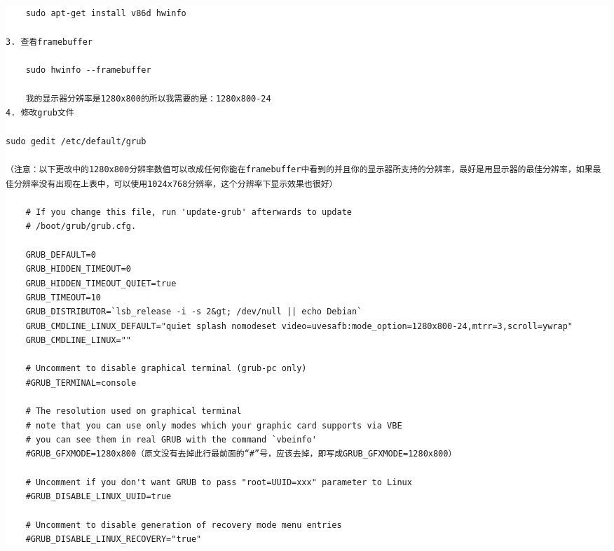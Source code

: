         sudo apt-get install v86d hwinfo

    3. 查看framebuffer

        sudo hwinfo --framebuffer

        我的显示器分辨率是1280x800的所以我需要的是：1280x800-24
    4. 修改grub文件

    sudo gedit /etc/default/grub

    （注意：以下更改中的1280x800分辨率数值可以改成任何你能在framebuffer中看到的并且你的显示器所支持的分辨率，最好是用显示器的最佳分辨率，如果最佳分辨率没有出现在上表中，可以使用1024x768分辨率，这个分辨率下显示效果也很好）

        # If you change this file, run 'update-grub' afterwards to update
        # /boot/grub/grub.cfg.

        GRUB_DEFAULT=0
        GRUB_HIDDEN_TIMEOUT=0
        GRUB_HIDDEN_TIMEOUT_QUIET=true
        GRUB_TIMEOUT=10
        GRUB_DISTRIBUTOR=`lsb_release -i -s 2&gt; /dev/null || echo Debian`
        GRUB_CMDLINE_LINUX_DEFAULT="quiet splash nomodeset video=uvesafb:mode_option=1280x800-24,mtrr=3,scroll=ywrap"
        GRUB_CMDLINE_LINUX=""

        # Uncomment to disable graphical terminal (grub-pc only)
        #GRUB_TERMINAL=console

        # The resolution used on graphical terminal
        # note that you can use only modes which your graphic card supports via VBE
        # you can see them in real GRUB with the command `vbeinfo'
        #GRUB_GFXMODE=1280x800（原文没有去掉此行最前面的“#”号，应该去掉，即写成GRUB_GFXMODE=1280x800）

        # Uncomment if you don't want GRUB to pass "root=UUID=xxx" parameter to Linux
        #GRUB_DISABLE_LINUX_UUID=true

        # Uncomment to disable generation of recovery mode menu entries
        #GRUB_DISABLE_LINUX_RECOVERY="true"
